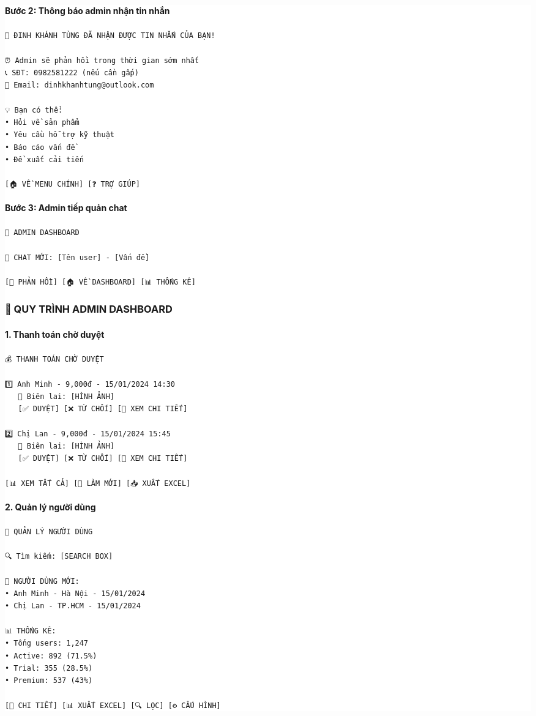 #### **Bước 2: Thông báo admin nhận tin nhắn**
```
💬 ĐINH KHÁNH TÙNG ĐÃ NHẬN ĐƯỢC TIN NHẮN CỦA BẠN!

⏰ Admin sẽ phản hồi trong thời gian sớm nhất
📞 SĐT: 0982581222 (nếu cần gấp)
📧 Email: dinhkhanhtung@outlook.com

💡 Bạn có thể:
• Hỏi về sản phẩm
• Yêu cầu hỗ trợ kỹ thuật
• Báo cáo vấn đề
• Đề xuất cải tiến

[🏠 VỀ MENU CHÍNH] [❓ TRỢ GIÚP]
```

#### **Bước 3: Admin tiếp quản chat**
```
🔧 ADMIN DASHBOARD

💬 CHAT MỚI: [Tên user] - [Vấn đề]

[💬 PHẢN HỒI] [🏠 VỀ DASHBOARD] [📊 THỐNG KÊ]
```

### **🔧 QUY TRÌNH ADMIN DASHBOARD**

#### **1. Thanh toán chờ duyệt**
```
💰 THANH TOÁN CHỜ DUYỆT

1️⃣ Anh Minh - 9,000đ - 15/01/2024 14:30
   📸 Biên lai: [HÌNH ẢNH]
   [✅ DUYỆT] [❌ TỪ CHỐI] [👀 XEM CHI TIẾT]

2️⃣ Chị Lan - 9,000đ - 15/01/2024 15:45
   📸 Biên lai: [HÌNH ẢNH]
   [✅ DUYỆT] [❌ TỪ CHỐI] [👀 XEM CHI TIẾT]

[📊 XEM TẤT CẢ] [🔄 LÀM MỚI] [📥 XUẤT EXCEL]
```

#### **2. Quản lý người dùng**
```
👥 QUẢN LÝ NGƯỜI DÙNG

🔍 Tìm kiếm: [SEARCH BOX]

👤 NGƯỜI DÙNG MỚI:
• Anh Minh - Hà Nội - 15/01/2024
• Chị Lan - TP.HCM - 15/01/2024

📊 THỐNG KÊ:
• Tổng users: 1,247
• Active: 892 (71.5%)
• Trial: 355 (28.5%)
• Premium: 537 (43%)

[👤 CHI TIẾT] [📊 XUẤT EXCEL] [🔍 LỌC] [⚙️ CẤU HÌNH]
```
